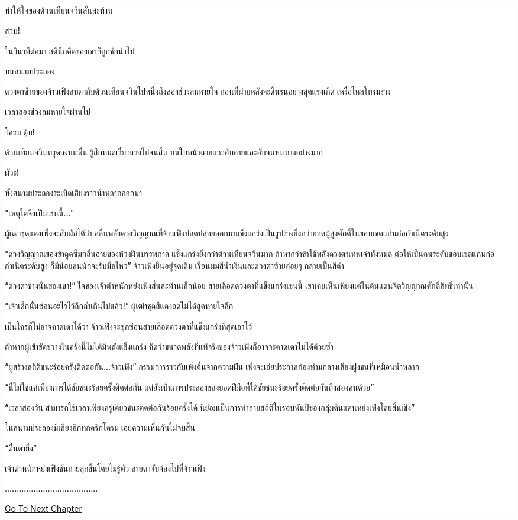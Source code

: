 ทำให้ใจของต้วนเทียนจวินสั่นสะท้าน

สวบ!

ในวินาทีต่อมา สตินึกคิดของเขาก็ถูกชักนำไป

บนสนามประลอง

ดวงตาซ้ายของจ้าวเฟิงสบตากับต้วนเทียนจวินไปหนึ่งถึงสองช่วงลมหายใจ ก่อนที่ฝ่ายหลังจะดิ้นรนอย่างสุดแรงเกิด เหงื่อไหลโทรมร่าง

เวลาสองช่วงลมหายใจผ่านไป

โครม ตุ้บ!

ต้วนเทียนจวินทรุดลงบนพื้น รู้สึกหมดเรี่ยวแรงไปจนสิ้น บนใบหน้าฉายแววอับอายและอับจนหนทางอย่างมาก

ผัวะ!

ทั้งสนามประลองระเบิดเสียงราวน้ำหลากออกมา

“เหตุใดจึงเป็นเช่นนี้…”

ผู้เฒ่าชุดแดงเพิ่งจะสัมผัสได้ว่า คลื่นพลังดวงวิญญาณที่จ้าวเฟิงปลดปล่อยออกมาแข็งแกร่งเป็นรูปร่างยิ่งกว่ายอดผู้สูงศักดิ์ในขอบเขตแก่นก่อกำเนิดระดับสูง

“ดวงวิญญาณของข้าดูดซึมกลิ่นอายของห้วงฝันบรรพกาล แข็งแกร่งยิ่งกว่าต้วนเทียนจวินมาก ถ้าหากว่าข้าใช้พลังดวงตาเทพเจ้าทั้งหมด ต่อให้เป็นคนระดับขอบเขตแก่นก่อกำเนิดระดับสูง ก็มีน้อยคนนักจะรับมือไหว” จ้าวเฟิงยืนอยู่จุดเดิม เรือนผมสีน้ำเงินและดวงตาซ้ายค่อยๆ กลายเป็นสีดำ

“ดวงตาข้างนั้นของเขา!” ใจของเจ้าตำหนักหย่งเฟิงสั่นสะท้านเล็กน้อย สายเลือดดวงตาที่แข็งแกร่งเช่นนี้ เขาเคยเห็นเพียงแค่ในดินแดนจิตวิญญาณศักดิ์สิทธิ์เท่านั้น

“เจ้าเด็กนั่นซ่อนอะไรไว้ลึกล้ำเกินไปแล้ว!” ผู้เฒ่าชุดสีแดงอดไม่ได้สูดหายใจลึก

เป็นใครก็ไม่อาจคาดเดาได้ว่า จ้าวเฟิงจะซุกซ่อนสายเลือดดวงตาที่แข็งแกร่งที่สุดเอาไว้

ถ้าหากผู้เข้าขัดขวางในครั้งนี้ไม่ได้มีพลังแข็งแกร่ง คิดว่าขนาดพลังที่แท้จริงของจ้าวเฟิงก็อาจจะคาดเดาไม่ได้ด้วยซ้ำ

“ผู้สร้างสถิติชนะร้อยครั้งติดต่อกัน...จ้าวเฟิง” กรรมการราวกับเพิ่งตื่นจากความฝัน เพิ่งจะเอ่ยประกาศก้องท่ามกลางเสียงฝูงชนที่เหมือนน้ำหลาก

“นี่ไม่ใช่แค่เพียงการได้ชัยชนะร้อยครั้งติดต่อกัน แต่ยังเป็นการประลองของยอดฝีมือที่ได้ชัยชนะร้อยครั้งติดต่อกันถึงสองคนด้วย”

“เวลาสองวัน สามารถใช้เวลาเพียงครู่เดียวชนะติดต่อกันร้อยครั้งได้ นี่ย่อมเป็นการทำลายสถิติในรอบพันปีของกลุ่มดินแดนหย่งเฟิงโดยสิ้นเชิง”

ในสนามประลองมีเสียงอึกทึกครึกโครม เอ่ยความเห็นกันไม่จบสิ้น

“ตื่นตายิ่ง”

เจ้าตำหนักหย่งเฟิงชันกายลุกขึ้นโดยไม่รู้ตัว สายตาจับจ้องไปที่จ้าวเฟิง

.......................................



[Go To Next Chapter]( ./56.md)